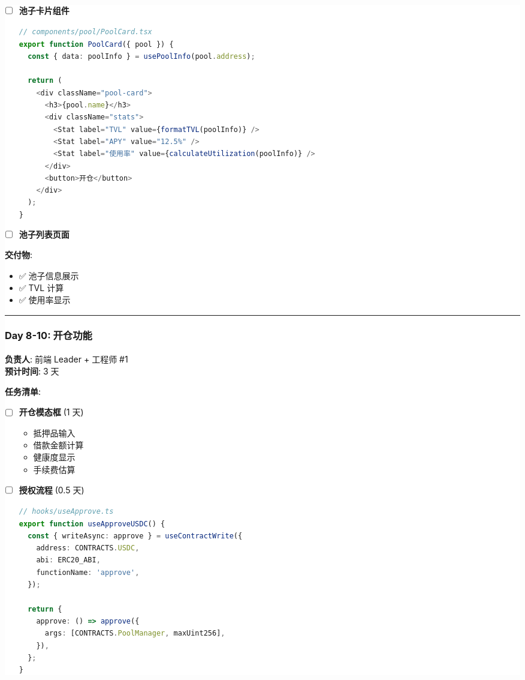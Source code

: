 - [ ] **池子卡片组件**
  ```typescript
  // components/pool/PoolCard.tsx
  export function PoolCard({ pool }) {
    const { data: poolInfo } = usePoolInfo(pool.address);
    
    return (
      <div className="pool-card">
        <h3>{pool.name}</h3>
        <div className="stats">
          <Stat label="TVL" value={formatTVL(poolInfo)} />
          <Stat label="APY" value="12.5%" />
          <Stat label="使用率" value={calculateUtilization(poolInfo)} />
        </div>
        <button>开仓</button>
      </div>
    );
  }
  ```

- [ ] **池子列表页面**

**交付物**:
- ✅ 池子信息展示
- ✅ TVL 计算
- ✅ 使用率显示

---

### Day 8-10: 开仓功能

**负责人**: 前端 Leader + 工程师 #1  
**预计时间**: 3 天

**任务清单**:

- [ ] **开仓模态框** (1 天)
  - 抵押品输入
  - 借款金额计算
  - 健康度显示
  - 手续费估算

- [ ] **授权流程** (0.5 天)
  ```typescript
  // hooks/useApprove.ts
  export function useApproveUSDC() {
    const { writeAsync: approve } = useContractWrite({
      address: CONTRACTS.USDC,
      abi: ERC20_ABI,
      functionName: 'approve',
    });
    
    return {
      approve: () => approve({
        args: [CONTRACTS.PoolManager, maxUint256],
      }),
    };
  }
  ```
